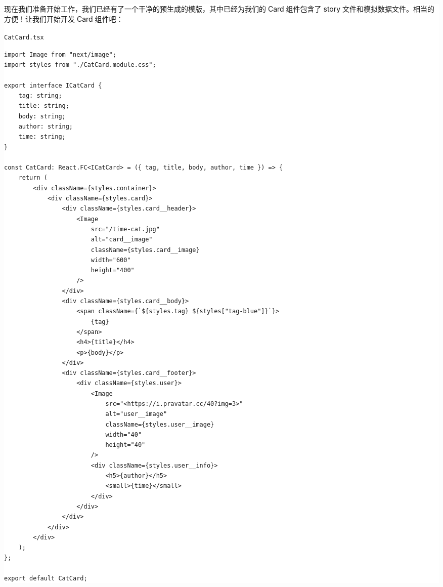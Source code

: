 现在我们准备开始工作，我们已经有了一个干净的预生成的模版，其中已经为我们的 Card 组件包含了 story 文件和模拟数据文件。相当的方便！让我们开始开发 Card 组件吧：

`CatCard.tsx`

```tsx
import Image from "next/image";
import styles from "./CatCard.module.css";

export interface ICatCard {
    tag: string;
    title: string;
    body: string;
    author: string;
    time: string;
}

const CatCard: React.FC<ICatCard> = ({ tag, title, body, author, time }) => {
    return (
        <div className={styles.container}>
            <div className={styles.card}>
                <div className={styles.card__header}>
                    <Image
                        src="/time-cat.jpg"
                        alt="card__image"
                        className={styles.card__image}
                        width="600"
                        height="400"
                    />
                </div>
                <div className={styles.card__body}>
                    <span className={`${styles.tag} ${styles["tag-blue"]}`}>
                        {tag}
                    </span>
                    <h4>{title}</h4>
                    <p>{body}</p>
                </div>
                <div className={styles.card__footer}>
                    <div className={styles.user}>
                        <Image
                            src="<https://i.pravatar.cc/40?img=3>"
                            alt="user__image"
                            className={styles.user__image}
                            width="40"
                            height="40"
                        />
                        <div className={styles.user__info}>
                            <h5>{author}</h5>
                            <small>{time}</small>
                        </div>
                    </div>
                </div>
            </div>
        </div>
    );
};

export default CatCard;
```
